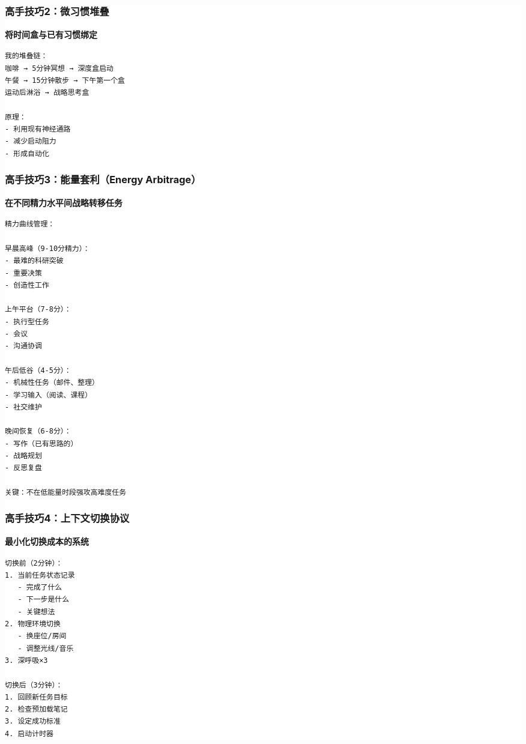 ### 高手技巧2：微习惯堆叠

**将时间盒与已有习惯绑定**

```
我的堆叠链：
咖啡 → 5分钟冥想 → 深度盒启动
午餐 → 15分钟散步 → 下午第一个盒
运动后淋浴 → 战略思考盒

原理：
- 利用现有神经通路
- 减少启动阻力
- 形成自动化
```

### 高手技巧3：能量套利（Energy Arbitrage）

**在不同精力水平间战略转移任务**

```
精力曲线管理：

早晨高峰（9-10分精力）：
- 最难的科研突破
- 重要决策
- 创造性工作

上午平台（7-8分）：
- 执行型任务
- 会议
- 沟通协调

午后低谷（4-5分）：
- 机械性任务（邮件、整理）
- 学习输入（阅读、课程）
- 社交维护

晚间恢复（6-8分）：
- 写作（已有思路的）
- 战略规划
- 反思复盘

关键：不在低能量时段强攻高难度任务
```

### 高手技巧4：上下文切换协议

**最小化切换成本的系统**

```
切换前（2分钟）：
1. 当前任务状态记录
   - 完成了什么
   - 下一步是什么
   - 关键想法
2. 物理环境切换
   - 换座位/房间
   - 调整光线/音乐
3. 深呼吸×3

切换后（3分钟）：
1. 回顾新任务目标
2. 检查预加载笔记
3. 设定成功标准
4. 启动计时器
```